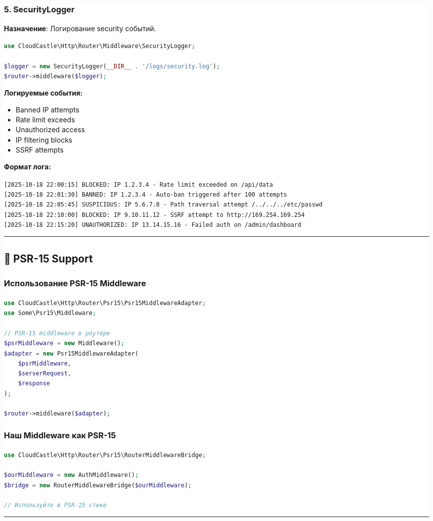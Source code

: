 ### 5. SecurityLogger

**Назначение**: Логирование security событий.

```php
use CloudCastle\Http\Router\Middleware\SecurityLogger;

$logger = new SecurityLogger(__DIR__ . '/logs/security.log');
$router->middleware($logger);
```

**Логируемые события:**
- Banned IP attempts
- Rate limit exceeds
- Unauthorized access
- IP filtering blocks
- SSRF attempts

**Формат лога:**
```
[2025-10-18 22:00:15] BLOCKED: IP 1.2.3.4 - Rate limit exceeded on /api/data
[2025-10-18 22:01:30] BANNED: IP 1.2.3.4 - Auto-ban triggered after 100 attempts
[2025-10-18 22:05:45] SUSPICIOUS: IP 5.6.7.8 - Path traversal attempt /../../../etc/passwd
[2025-10-18 22:10:00] BLOCKED: IP 9.10.11.12 - SSRF attempt to http://169.254.169.254
[2025-10-18 22:15:20] UNAUTHORIZED: IP 13.14.15.16 - Failed auth on /admin/dashboard
```

---

## 🔌 PSR-15 Support

### Использование PSR-15 Middleware

```php
use CloudCastle\Http\Router\Psr15\Psr15MiddlewareAdapter;
use Some\Psr15\Middleware;

// PSR-15 middleware в роутере
$psrMiddleware = new Middleware();
$adapter = new Psr15MiddlewareAdapter(
    $psrMiddleware,
    $serverRequest,
    $response
);

$router->middleware($adapter);
```

### Наш Middleware как PSR-15

```php
use CloudCastle\Http\Router\Psr15\RouterMiddlewareBridge;

$ourMiddleware = new AuthMiddleware();
$bridge = new RouterMiddlewareBridge($ourMiddleware);

// Используйте в PSR-15 стеке
```

---